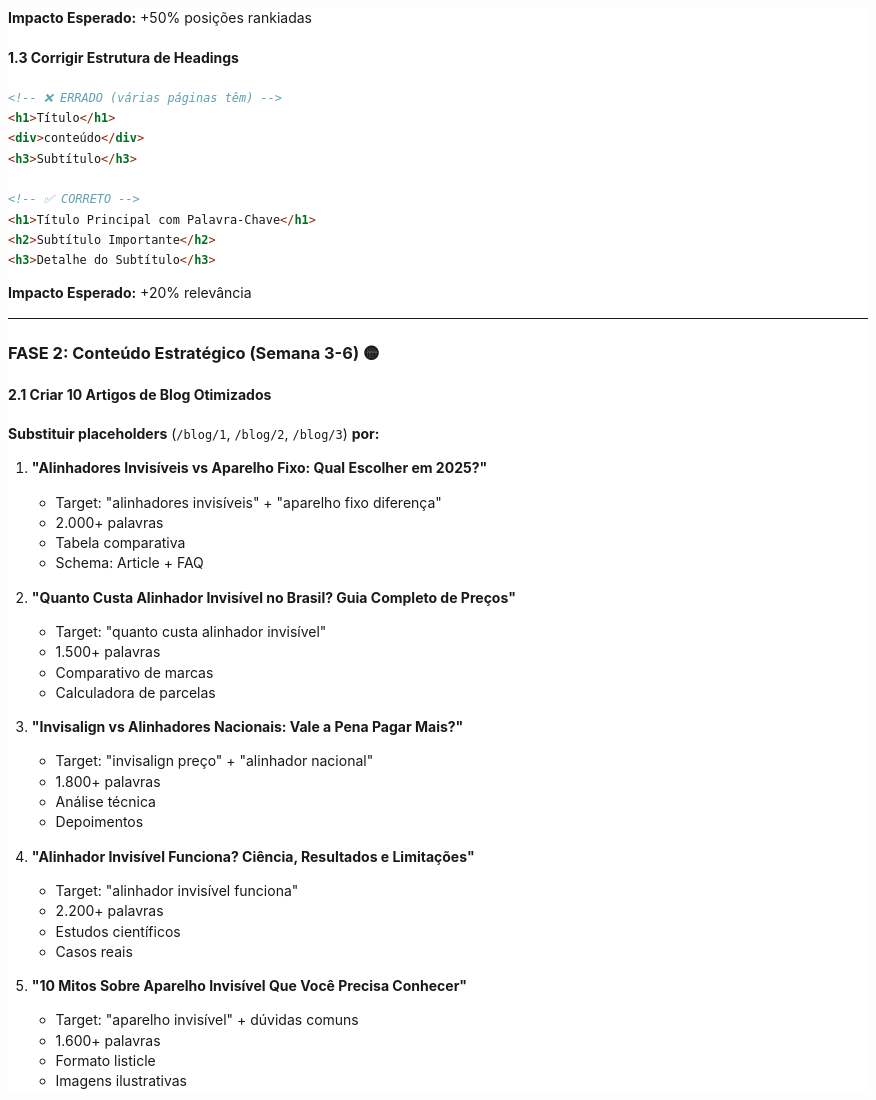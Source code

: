 **Impacto Esperado:** +50% posições rankiadas

#### 1.3 Corrigir Estrutura de Headings

```html
<!-- ❌ ERRADO (várias páginas têm) -->
<h1>Título</h1>
<div>conteúdo</div>
<h3>Subtítulo</h3>

<!-- ✅ CORRETO -->
<h1>Título Principal com Palavra-Chave</h1>
<h2>Subtítulo Importante</h2>
<h3>Detalhe do Subtítulo</h3>
```

**Impacto Esperado:** +20% relevância

---

### FASE 2: Conteúdo Estratégico (Semana 3-6) 🟡

#### 2.1 Criar 10 Artigos de Blog Otimizados

**Substituir placeholders** (`/blog/1`, `/blog/2`, `/blog/3`) **por:**

1. **"Alinhadores Invisíveis vs Aparelho Fixo: Qual Escolher em 2025?"**
   - Target: "alinhadores invisíveis" + "aparelho fixo diferença"
   - 2.000+ palavras
   - Tabela comparativa
   - Schema: Article + FAQ

2. **"Quanto Custa Alinhador Invisível no Brasil? Guia Completo de Preços"**
   - Target: "quanto custa alinhador invisível"
   - 1.500+ palavras
   - Comparativo de marcas
   - Calculadora de parcelas

3. **"Invisalign vs Alinhadores Nacionais: Vale a Pena Pagar Mais?"**
   - Target: "invisalign preço" + "alinhador nacional"
   - 1.800+ palavras
   - Análise técnica
   - Depoimentos

4. **"Alinhador Invisível Funciona? Ciência, Resultados e Limitações"**
   - Target: "alinhador invisível funciona"
   - 2.200+ palavras
   - Estudos científicos
   - Casos reais

5. **"10 Mitos Sobre Aparelho Invisível Que Você Precisa Conhecer"**
   - Target: "aparelho invisível" + dúvidas comuns
   - 1.600+ palavras
   - Formato listicle
   - Imagens ilustrativas
